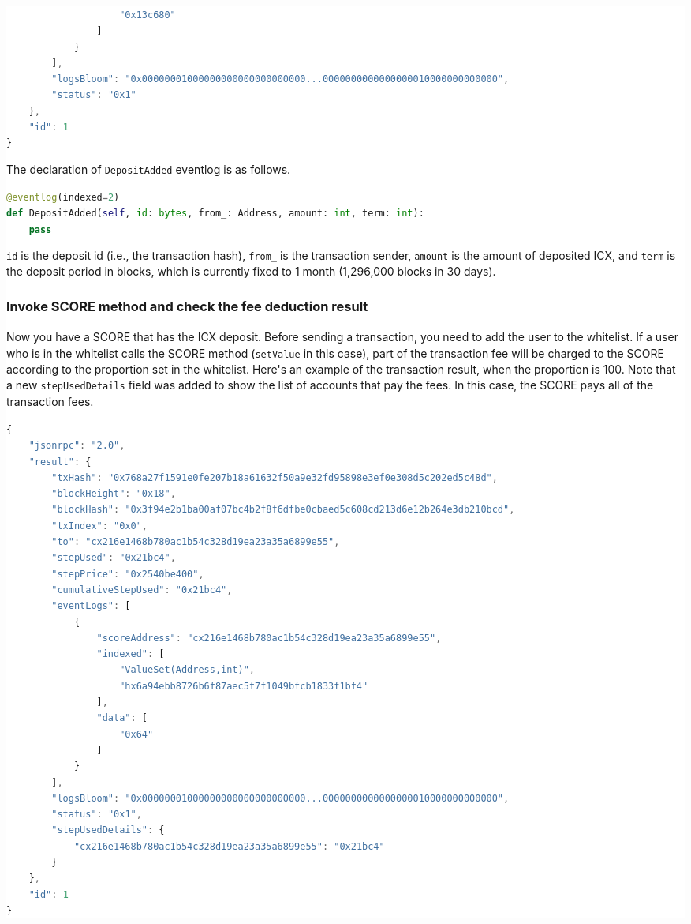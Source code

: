 ```javascript
                    "0x13c680"
                ]
            }
        ],
        "logsBloom": "0x00000001000000000000000000000...0000000000000000010000000000000",
        "status": "0x1"
    },
    "id": 1
}
```

The declaration of `DepositAdded` eventlog is as follows.

```python
@eventlog(indexed=2)
def DepositAdded(self, id: bytes, from_: Address, amount: int, term: int):
    pass
```

`id` is the deposit id \(i.e., the transaction hash\), `from_` is the transaction sender, `amount` is the amount of deposited ICX, and `term` is the deposit period in blocks, which is currently fixed to 1 month \(1,296,000 blocks in 30 days\).

### Invoke SCORE method and check the fee deduction result

Now you have a SCORE that has the ICX deposit. Before sending a transaction, you need to add the user to the whitelist. If a user who is in the whitelist calls the SCORE method \(`setValue` in this case\), part of the transaction fee will be charged to the SCORE according to the proportion set in the whitelist. Here's an example of the transaction result, when the proportion is 100. Note that a new `stepUsedDetails` field was added to show the list of accounts that pay the fees. In this case, the SCORE pays all of the transaction fees.

```javascript
{
    "jsonrpc": "2.0",
    "result": {
        "txHash": "0x768a27f1591e0fe207b18a61632f50a9e32fd95898e3ef0e308d5c202ed5c48d",
        "blockHeight": "0x18",
        "blockHash": "0x3f94e2b1ba00af07bc4b2f8f6dfbe0cbaed5c608cd213d6e12b264e3db210bcd",
        "txIndex": "0x0",
        "to": "cx216e1468b780ac1b54c328d19ea23a35a6899e55",
        "stepUsed": "0x21bc4",
        "stepPrice": "0x2540be400",
        "cumulativeStepUsed": "0x21bc4",
        "eventLogs": [
            {
                "scoreAddress": "cx216e1468b780ac1b54c328d19ea23a35a6899e55",
                "indexed": [
                    "ValueSet(Address,int)",
                    "hx6a94ebb8726b6f87aec5f7f1049bfcb1833f1bf4"
                ],
                "data": [
                    "0x64"
                ]
            }
        ],
        "logsBloom": "0x00000001000000000000000000000...0000000000000000010000000000000",
        "status": "0x1",
        "stepUsedDetails": {
            "cx216e1468b780ac1b54c328d19ea23a35a6899e55": "0x21bc4"
        }
    },
    "id": 1
}
```
